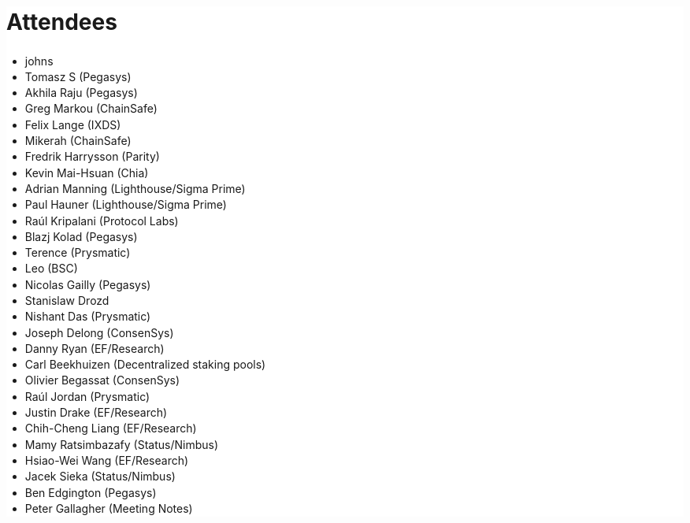 # Attendees
* johns 
* Tomasz S (Pegasys)
* Akhila Raju (Pegasys)
* Greg Markou (ChainSafe)
* Felix Lange (IXDS)
* Mikerah (ChainSafe)
* Fredrik Harrysson (Parity)
* Kevin Mai-Hsuan (Chia)
* Adrian Manning (Lighthouse/Sigma Prime)
* Paul Hauner (Lighthouse/Sigma Prime)
* Raúl Kripalani (Protocol Labs)
* Blazj Kolad (Pegasys)
* Terence (Prysmatic)
* Leo (BSC)
* Nicolas Gailly (Pegasys)
* Stanislaw Drozd
* Nishant Das (Prysmatic)
* Joseph Delong (ConsenSys)
* Danny Ryan (EF/Research)
* Carl Beekhuizen (Decentralized staking pools)
* Olivier Begassat (ConsenSys)
* Raúl Jordan (Prysmatic)
* Justin Drake (EF/Research)
* Chih-Cheng Liang (EF/Research)
* Mamy Ratsimbazafy (Status/Nimbus)
* Hsiao-Wei Wang (EF/Research)
* Jacek Sieka (Status/Nimbus) 
* Ben Edgington (Pegasys)
* Peter Gallagher (Meeting Notes)
